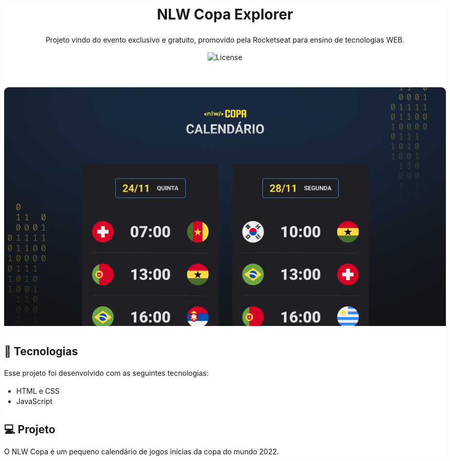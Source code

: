 <h1 align="center"> NLW Copa Explorer </h1>

<p align="center">
Projeto vindo do evento exclusivo e gratuito, promovido pela Rocketseat para ensino de tecnologias WEB.
</p>

<p align="center">
  <a href="#memo-licença"></a>
</p>

<p align="center">
  <img alt="License" src="https://img.shields.io/static/v1?label=license&message=MIT&color=49AA26&labelColor=000000">
</p>

<br>

<p align="center">
  <img alt="rocketpay" src=".github/preview.png" width="100%">
</p>

## 🚀 Tecnologias

Esse projeto foi desenvolvido com as seguintes tecnologias:

- HTML e CSS
- JavaScript

## 💻 Projeto

O NLW Copa é um pequeno calendário de jogos inicias da copa do mundo 2022.

